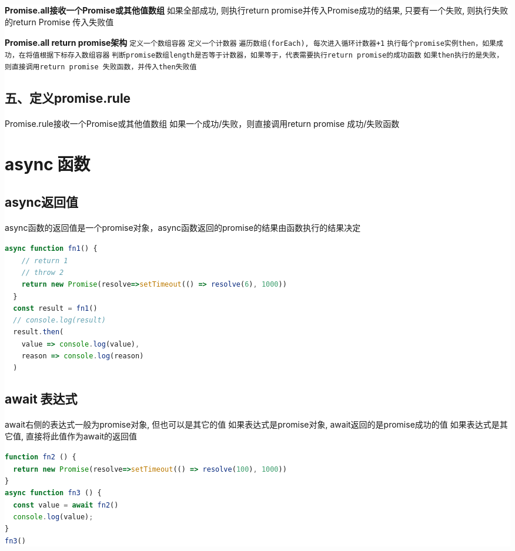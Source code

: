 **Promise.all接收一个Promise或其他值数组**
 如果全部成功, 则执行return promise并传入Promise成功的结果, 只要有一个失败, 则执行失败的return Promise 传入失败值

**Promise.all return promise架构**
`定义一个数组容器`
`定义一个计数器`
`遍历数组(forEach), 每次进入循环计数器+1`
`执行每个promise实例then，如果成功，在将值根据下标存入数组容器`
`判断promise数组length是否等于计数器，如果等于，代表需要执行return promise的成功函数`
`如果then执行的是失败，则直接调用return promise 失败函数，并传入then失败值`

## 五、定义promise.rule

Promise.rule接收一个Promise或其他值数组
如果一个成功/失败，则直接调用return promise 成功/失败函数

# async 函数

## async返回值

async函数的返回值是一个promise对象，async函数返回的promise的结果由函数执行的结果决定

~~~js
async function fn1() {
    // return 1
    // throw 2
    return new Promise(resolve=>setTimeout(() => resolve(6), 1000))
  }
  const result = fn1()
  // console.log(result)
  result.then(
    value => console.log(value),
    reason => console.log(reason)
  )
~~~

## await 表达式

await右侧的表达式一般为promise对象, 但也可以是其它的值
如果表达式是promise对象, await返回的是promise成功的值
如果表达式是其它值, 直接将此值作为await的返回值

~~~js
function fn2 () {
  return new Promise(resolve=>setTimeout(() => resolve(100), 1000))
}
async function fn3 () {
  const value = await fn2()
  console.log(value);
}
fn3()
~~~
